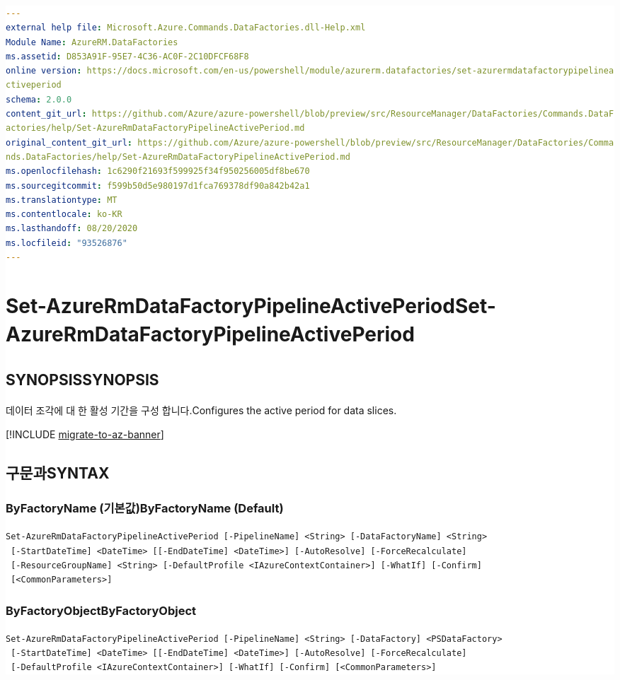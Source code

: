 ```yaml
---
external help file: Microsoft.Azure.Commands.DataFactories.dll-Help.xml
Module Name: AzureRM.DataFactories
ms.assetid: D853A91F-95E7-4C36-AC0F-2C10DFCF68F8
online version: https://docs.microsoft.com/en-us/powershell/module/azurerm.datafactories/set-azurermdatafactorypipelineactiveperiod
schema: 2.0.0
content_git_url: https://github.com/Azure/azure-powershell/blob/preview/src/ResourceManager/DataFactories/Commands.DataFactories/help/Set-AzureRmDataFactoryPipelineActivePeriod.md
original_content_git_url: https://github.com/Azure/azure-powershell/blob/preview/src/ResourceManager/DataFactories/Commands.DataFactories/help/Set-AzureRmDataFactoryPipelineActivePeriod.md
ms.openlocfilehash: 1c6290f21693f599925f34f950256005df8be670
ms.sourcegitcommit: f599b50d5e980197d1fca769378df90a842b42a1
ms.translationtype: MT
ms.contentlocale: ko-KR
ms.lasthandoff: 08/20/2020
ms.locfileid: "93526876"
---
```

# <span data-ttu-id="28c00-101">Set-AzureRmDataFactoryPipelineActivePeriod</span><span class="sxs-lookup"><span data-stu-id="28c00-101">Set-AzureRmDataFactoryPipelineActivePeriod</span></span>

## <span data-ttu-id="28c00-102">SYNOPSIS</span><span class="sxs-lookup"><span data-stu-id="28c00-102">SYNOPSIS</span></span>
<span data-ttu-id="28c00-103">데이터 조각에 대 한 활성 기간을 구성 합니다.</span><span class="sxs-lookup"><span data-stu-id="28c00-103">Configures the active period for data slices.</span></span>

[!INCLUDE [migrate-to-az-banner](../../includes/migrate-to-az-banner.md)]

## <span data-ttu-id="28c00-104">구문과</span><span class="sxs-lookup"><span data-stu-id="28c00-104">SYNTAX</span></span>

### <span data-ttu-id="28c00-105">ByFactoryName (기본값)</span><span class="sxs-lookup"><span data-stu-id="28c00-105">ByFactoryName (Default)</span></span>
```
Set-AzureRmDataFactoryPipelineActivePeriod [-PipelineName] <String> [-DataFactoryName] <String>
 [-StartDateTime] <DateTime> [[-EndDateTime] <DateTime>] [-AutoResolve] [-ForceRecalculate]
 [-ResourceGroupName] <String> [-DefaultProfile <IAzureContextContainer>] [-WhatIf] [-Confirm]
 [<CommonParameters>]
```

### <span data-ttu-id="28c00-106">ByFactoryObject</span><span class="sxs-lookup"><span data-stu-id="28c00-106">ByFactoryObject</span></span>
```
Set-AzureRmDataFactoryPipelineActivePeriod [-PipelineName] <String> [-DataFactory] <PSDataFactory>
 [-StartDateTime] <DateTime> [[-EndDateTime] <DateTime>] [-AutoResolve] [-ForceRecalculate]
 [-DefaultProfile <IAzureContextContainer>] [-WhatIf] [-Confirm] [<CommonParameters>]
```
